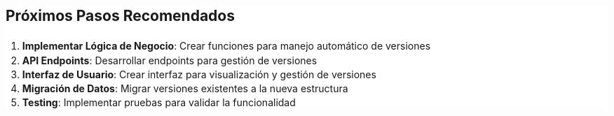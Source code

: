 ## Próximos Pasos Recomendados

1. **Implementar Lógica de Negocio**: Crear funciones para manejo automático de versiones
2. **API Endpoints**: Desarrollar endpoints para gestión de versiones
3. **Interfaz de Usuario**: Crear interfaz para visualización y gestión de versiones
4. **Migración de Datos**: Migrar versiones existentes a la nueva estructura
5. **Testing**: Implementar pruebas para validar la funcionalidad
